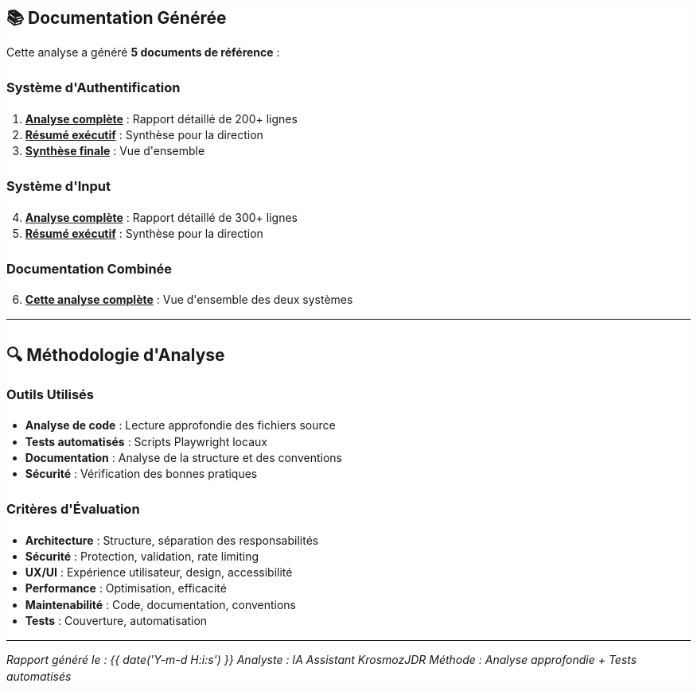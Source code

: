 
## 📚 Documentation Générée

Cette analyse a généré **5 documents de référence** :

### **Système d'Authentification**
1. **[Analyse complète](./AUTHENTICATION_SYSTEM_ANALYSIS.md)** : Rapport détaillé de 200+ lignes
2. **[Résumé exécutif](./AUTHENTICATION_EXECUTIVE_SUMMARY.md)** : Synthèse pour la direction
3. **[Synthèse finale](./AUTHENTICATION_ANALYSIS_SYNTHESIS.md)** : Vue d'ensemble

### **Système d'Input**
4. **[Analyse complète](./INPUT_SYSTEM_ANALYSIS.md)** : Rapport détaillé de 300+ lignes
5. **[Résumé exécutif](./INPUT_SYSTEM_EXECUTIVE_SUMMARY.md)** : Synthèse pour la direction

### **Documentation Combinée**
6. **[Cette analyse complète](./COMPLETE_SYSTEMS_ANALYSIS.md)** : Vue d'ensemble des deux systèmes

---

## 🔍 Méthodologie d'Analyse

### **Outils Utilisés**
- **Analyse de code** : Lecture approfondie des fichiers source
- **Tests automatisés** : Scripts Playwright locaux
- **Documentation** : Analyse de la structure et des conventions
- **Sécurité** : Vérification des bonnes pratiques

### **Critères d'Évaluation**
- **Architecture** : Structure, séparation des responsabilités
- **Sécurité** : Protection, validation, rate limiting
- **UX/UI** : Expérience utilisateur, design, accessibilité
- **Performance** : Optimisation, efficacité
- **Maintenabilité** : Code, documentation, conventions
- **Tests** : Couverture, automatisation

---

*Rapport généré le : {{ date('Y-m-d H:i:s') }}*
*Analyste : IA Assistant KrosmozJDR*
*Méthode : Analyse approfondie + Tests automatisés*
